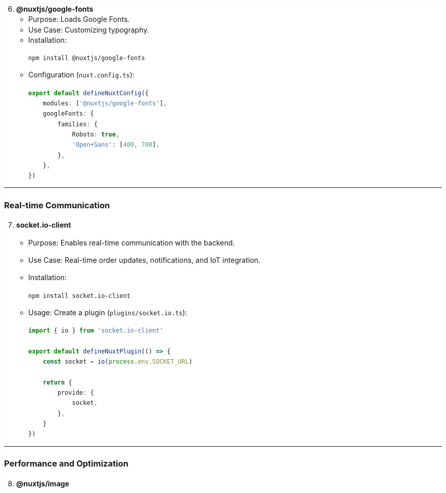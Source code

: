 6. **@nuxtjs/google-fonts**
    - Purpose: Loads Google Fonts.
    - Use Case: Customizing typography.
    - Installation:
        ```bash
        npm install @nuxtjs/google-fonts
        ```
    - Configuration (`nuxt.config.ts`):
        ```typescript
        export default defineNuxtConfig({
            modules: ['@nuxtjs/google-fonts'],
            googleFonts: {
                families: {
                    Roboto: true,
                    'Open+Sans': [400, 700],
                },
            },
        })
        ```

---

### **Real-time Communication**

7. **socket.io-client**

    - Purpose: Enables real-time communication with the backend.
    - Use Case: Real-time order updates, notifications, and IoT integration.
    - Installation:
        ```bash
        npm install socket.io-client
        ```
    - Usage: Create a plugin (`plugins/socket.io.ts`):

        ```typescript
        import { io } from 'socket.io-client'

        export default defineNuxtPlugin(() => {
            const socket = io(process.env.SOCKET_URL)

            return {
                provide: {
                    socket,
                },
            }
        })
        ```

---

### **Performance and Optimization**

8. **@nuxtjs/image**
